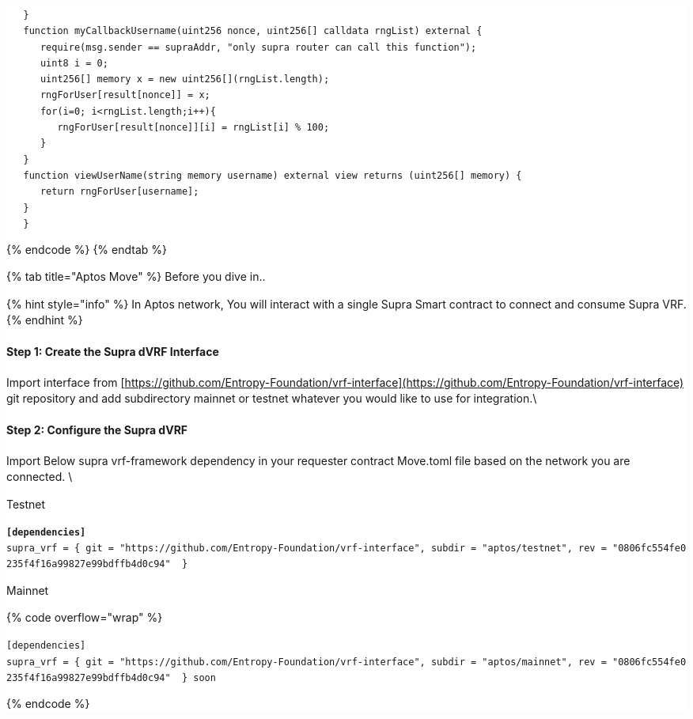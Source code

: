 ```solidity
   }
   function myCallbackUsername(uint256 nonce, uint256[] calldata rngList) external {
      require(msg.sender == supraAddr, "only supra router can call this function");
      uint8 i = 0;
      uint256[] memory x = new uint256[](rngList.length);
      rngForUser[result[nonce]] = x;
      for(i=0; i<rngList.length;i++){
         rngForUser[result[nonce]][i] = rngList[i] % 100;
      }
   }
   function viewUserName(string memory username) external view returns (uint256[] memory) {
      return rngForUser[username];
   }
   }								
```
{% endcode %}
{% endtab %}

{% tab title="Aptos Move" %}
Before you dive in..

{% hint style="info" %}
In Aptos network, You will interact with a single Supra Smart contract to connect and consume Supra VRF.
{% endhint %}

#### Step 1: Create the Supra dVRF Interface[​](https://qa-docs.supraoracles.com/docs/vrf-dev-guide#step-1-create-the-supra-router-contract-interface) <a href="#step-1-create-the-supra-router-contract-interface" id="step-1-create-the-supra-router-contract-interface"></a>

Import interface from [https://github.com/Entropy-Foundation/vrf-interface](https://github.com/Entropy-Foundation/vrf-interface) git repository and add subdirectory mainnet or testnet whatever you would like to use for integration.\\

#### Step 2: Configure the Supra dVRF

Import Below supra vrf-framework dependency in your requester contract Move.toml file based on the network you are connected. \\

Testnet

<pre class="language-solidity" data-overflow="wrap"><code class="lang-solidity"><strong>[dependencies]
</strong>supra_vrf = { git = "https://github.com/Entropy-Foundation/vrf-interface", subdir = "aptos/testnet", rev = "0806fc554fe0235f4f16a99827e99bdffb4d0c94"  }   
</code></pre>

Mainnet

{% code overflow="wrap" %}
```
[dependencies]
supra_vrf = { git = "https://github.com/Entropy-Foundation/vrf-interface", subdir = "aptos/mainnet", rev = "0806fc554fe0235f4f16a99827e99bdffb4d0c94"  } soon
```
{% endcode %}
